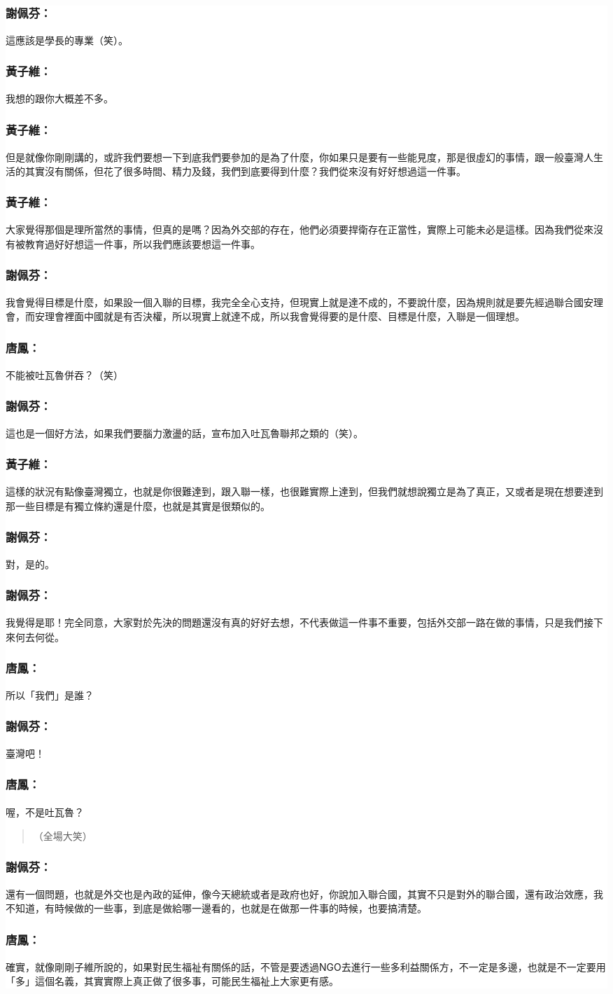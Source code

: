 ### 謝佩芬：
這應該是學長的專業（笑）。

### 黃子維：
我想的跟你大概差不多。

### 黃子維：
但是就像你剛剛講的，或許我們要想一下到底我們要參加的是為了什麼，你如果只是要有一些能見度，那是很虛幻的事情，跟一般臺灣人生活的其實沒有關係，但花了很多時間、精力及錢，我們到底要得到什麼？我們從來沒有好好想過這一件事。

### 黃子維：
大家覺得那個是理所當然的事情，但真的是嗎？因為外交部的存在，他們必須要捍衛存在正當性，實際上可能未必是這樣。因為我們從來沒有被教育過好好想這一件事，所以我們應該要想這一件事。

### 謝佩芬：
我會覺得目標是什麼，如果設一個入聯的目標，我完全全心支持，但現實上就是達不成的，不要說什麼，因為規則就是要先經過聯合國安理會，而安理會裡面中國就是有否決權，所以現實上就達不成，所以我會覺得要的是什麼、目標是什麼，入聯是一個理想。

### 唐鳳：
不能被吐瓦魯併吞？（笑）

### 謝佩芬：
這也是一個好方法，如果我們要腦力激盪的話，宣布加入吐瓦魯聯邦之類的（笑）。

### 黃子維：
這樣的狀況有點像臺灣獨立，也就是你很難達到，跟入聯一樣，也很難實際上達到，但我們就想說獨立是為了真正，又或者是現在想要達到那一些目標是有獨立條約還是什麼，也就是其實是很類似的。

### 謝佩芬：
對，是的。

### 謝佩芬：
我覺得是耶！完全同意，大家對於先決的問題還沒有真的好好去想，不代表做這一件事不重要，包括外交部一路在做的事情，只是我們接下來何去何從。

### 唐鳳：
所以「我們」是誰？

### 謝佩芬：
臺灣吧！

### 唐鳳：
喔，不是吐瓦魯？

> （全場大笑）

### 謝佩芬：
還有一個問題，也就是外交也是內政的延伸，像今天總統或者是政府也好，你說加入聯合國，其實不只是對外的聯合國，還有政治效應，我不知道，有時候做的一些事，到底是做給哪一邊看的，也就是在做那一件事的時候，也要搞清楚。

### 唐鳳：
確實，就像剛剛子維所說的，如果對民生福祉有關係的話，不管是要透過NGO去進行一些多利益關係方，不一定是多邊，也就是不一定要用「多」這個名義，其實實際上真正做了很多事，可能民生福祉上大家更有感。
